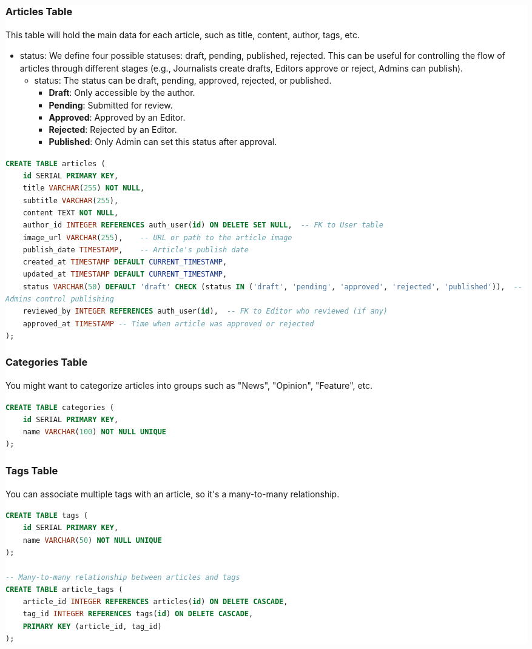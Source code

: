 ### Articles Table

This table will hold the main data for each article, such as title, content, author, tags, etc.

- status: We define four possible statuses: draft, pending, published, rejected. This can be useful for controlling the flow of articles through different stages (e.g., Journalists create drafts, Editors approve or reject, Admins can publish). 
    - status: The status can be draft, pending, approved, rejected, or published.
        - **Draft**: Only accessible by the author.
        - **Pending**: Submitted for review.
        - **Approved**: Approved by an Editor.
        - **Rejected**: Rejected by an Editor.
        - **Published**: Only Admin can set this status after approval.

```sql
CREATE TABLE articles (
    id SERIAL PRIMARY KEY,
    title VARCHAR(255) NOT NULL,
    subtitle VARCHAR(255),
    content TEXT NOT NULL,
    author_id INTEGER REFERENCES auth_user(id) ON DELETE SET NULL,  -- FK to User table
    image_url VARCHAR(255),    -- URL or path to the article image
    publish_date TIMESTAMP,    -- Article's publish date
    created_at TIMESTAMP DEFAULT CURRENT_TIMESTAMP,
    updated_at TIMESTAMP DEFAULT CURRENT_TIMESTAMP,
    status VARCHAR(50) DEFAULT 'draft' CHECK (status IN ('draft', 'pending', 'approved', 'rejected', 'published')),  -- Admins control publishing
    reviewed_by INTEGER REFERENCES auth_user(id),  -- FK to Editor who reviewed (if any)
    approved_at TIMESTAMP -- Time when article was approved or rejected
);
```
### Categories Table

You might want to categorize articles into groups such as "News", "Opinion", "Feature", etc.

```sql
CREATE TABLE categories (
    id SERIAL PRIMARY KEY,
    name VARCHAR(100) NOT NULL UNIQUE
);
```

### Tags Table

You can associate multiple tags with an article, so it's a many-to-many relationship.

```sql 
CREATE TABLE tags (
    id SERIAL PRIMARY KEY,
    name VARCHAR(50) NOT NULL UNIQUE
);

-- Many-to-many relationship between articles and tags
CREATE TABLE article_tags (
    article_id INTEGER REFERENCES articles(id) ON DELETE CASCADE,
    tag_id INTEGER REFERENCES tags(id) ON DELETE CASCADE,
    PRIMARY KEY (article_id, tag_id)
);
```
